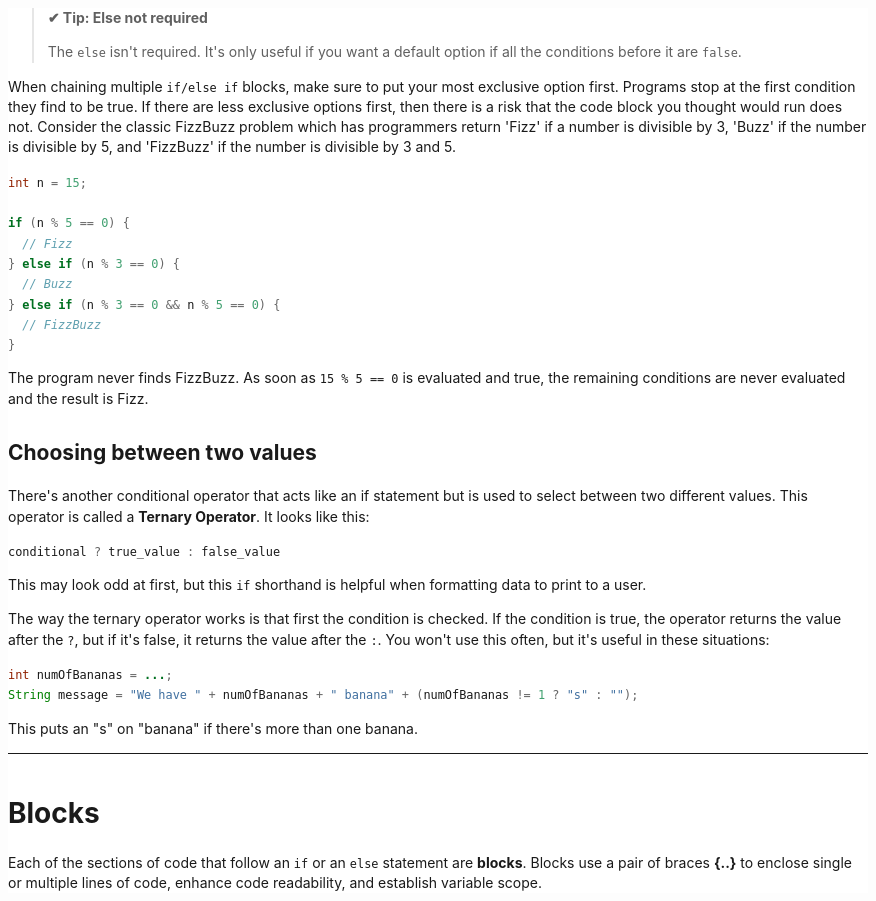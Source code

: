 > **✔ Tip: Else not required**
>
>The `else` isn't required. It's only useful if you want a default option if all the conditions before it are `false`.

When chaining multiple `if/else if` blocks, make sure to put your most exclusive option first. Programs stop at the first condition they find to be true. If there are less exclusive options first, then there is a risk that the code block you thought would run does not. Consider the classic FizzBuzz problem which has programmers return 'Fizz' if a number is divisible by 3, 'Buzz' if the number is divisible by 5, and 'FizzBuzz' if the number is divisible by 3 and 5.

```java
int n = 15;

if (n % 5 == 0) {
  // Fizz
} else if (n % 3 == 0) {
  // Buzz
} else if (n % 3 == 0 && n % 5 == 0) {
  // FizzBuzz
}
```

The program never finds FizzBuzz. As soon as `15 % 5 == 0` is evaluated and true, the remaining conditions are never evaluated and the result is Fizz.

## Choosing between two values
There's another conditional operator that acts like an if statement but is used to select between two different values. This operator is called a **Ternary Operator**. It looks like this:

```java
conditional ? true_value : false_value
```

This may look odd at first, but this `if` shorthand is helpful when formatting data to print to a user.

The way the ternary operator works is that first the condition is checked. If the condition is true, the operator returns the value after the `?`, but if it's false, it returns the value after the `:`. You won't use this often, but it's useful in these situations:

```java
int numOfBananas = ...;
String message = "We have " + numOfBananas + " banana" + (numOfBananas != 1 ? "s" : "");
```

This puts an "s" on "banana" if there's more than one banana.

---

# Blocks

Each of the sections of code that follow an `if` or an `else` statement are **blocks**. Blocks use a pair of braces **{..}** to enclose single or multiple lines of code, enhance code readability, and establish variable scope.

